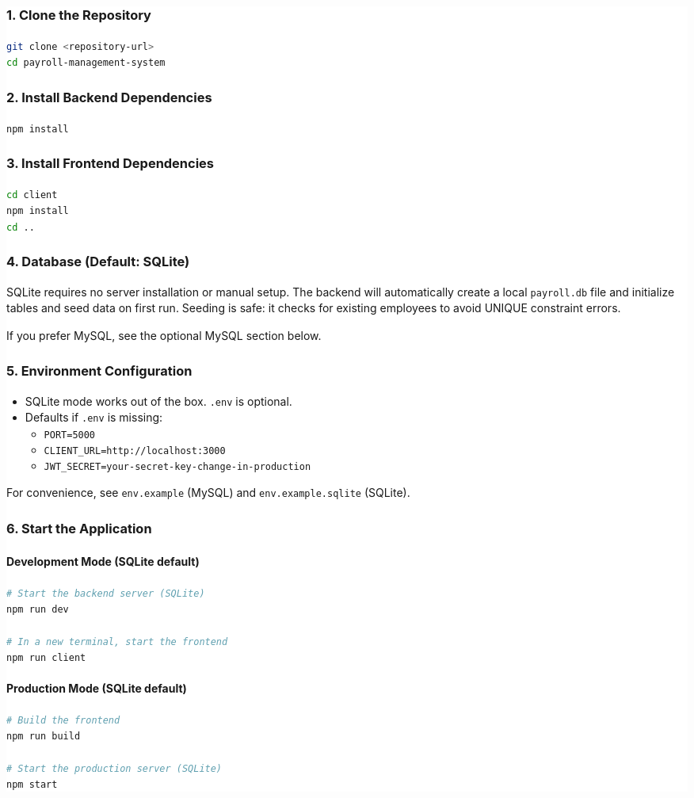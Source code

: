 ### 1. Clone the Repository
```bash
git clone <repository-url>
cd payroll-management-system
```

### 2. Install Backend Dependencies
```bash
npm install
```

### 3. Install Frontend Dependencies
```bash
cd client
npm install
cd ..
```

### 4. Database (Default: SQLite)

SQLite requires no server installation or manual setup. The backend will automatically create a local `payroll.db` file and initialize tables and seed data on first run. Seeding is safe: it checks for existing employees to avoid UNIQUE constraint errors.

If you prefer MySQL, see the optional MySQL section below.

### 5. Environment Configuration
- SQLite mode works out of the box. `.env` is optional.
- Defaults if `.env` is missing:
  - `PORT=5000`
  - `CLIENT_URL=http://localhost:3000`
  - `JWT_SECRET=your-secret-key-change-in-production`

For convenience, see `env.example` (MySQL) and `env.example.sqlite` (SQLite).

### 6. Start the Application

#### Development Mode (SQLite default)
```bash
# Start the backend server (SQLite)
npm run dev

# In a new terminal, start the frontend
npm run client
```

#### Production Mode (SQLite default)
```bash
# Build the frontend
npm run build

# Start the production server (SQLite)
npm start
```
